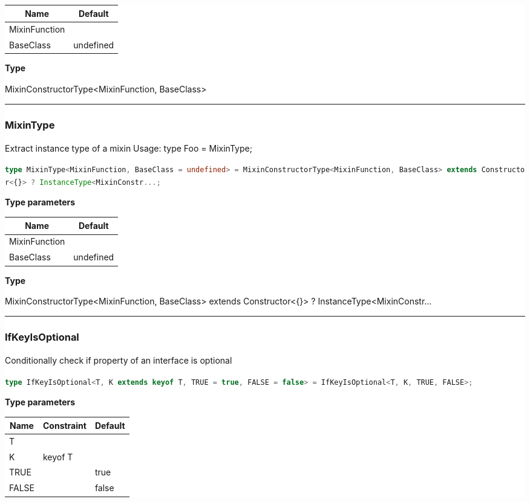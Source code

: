 | Name          | Default   |
| ------------- | --------- |
| MixinFunction |           |
| BaseClass     | undefined |

**Type**

MixinConstructorType<MixinFunction, BaseClass>

----------

### MixinType

Extract instance type of a mixin
Usage: type Foo = MixinType<typeof Foo>;

```typescript
type MixinType<MixinFunction, BaseClass = undefined> = MixinConstructorType<MixinFunction, BaseClass> extends Constructor<{}> ? InstanceType<MixinConstr...;
```

**Type parameters**

| Name          | Default   |
| ------------- | --------- |
| MixinFunction |           |
| BaseClass     | undefined |

**Type**

MixinConstructorType<MixinFunction, BaseClass> extends Constructor<{}> ? InstanceType<MixinConstr...

----------

### IfKeyIsOptional

Conditionally check if property of an interface is optional

```typescript
type IfKeyIsOptional<T, K extends keyof T, TRUE = true, FALSE = false> = IfKeyIsOptional<T, K, TRUE, FALSE>;
```

**Type parameters**

| Name  | Constraint | Default |
| ----- | ---------- | ------- |
| T     |            |         |
| K     | keyof T    |         |
| TRUE  |            | true    |
| FALSE |            | false   |

